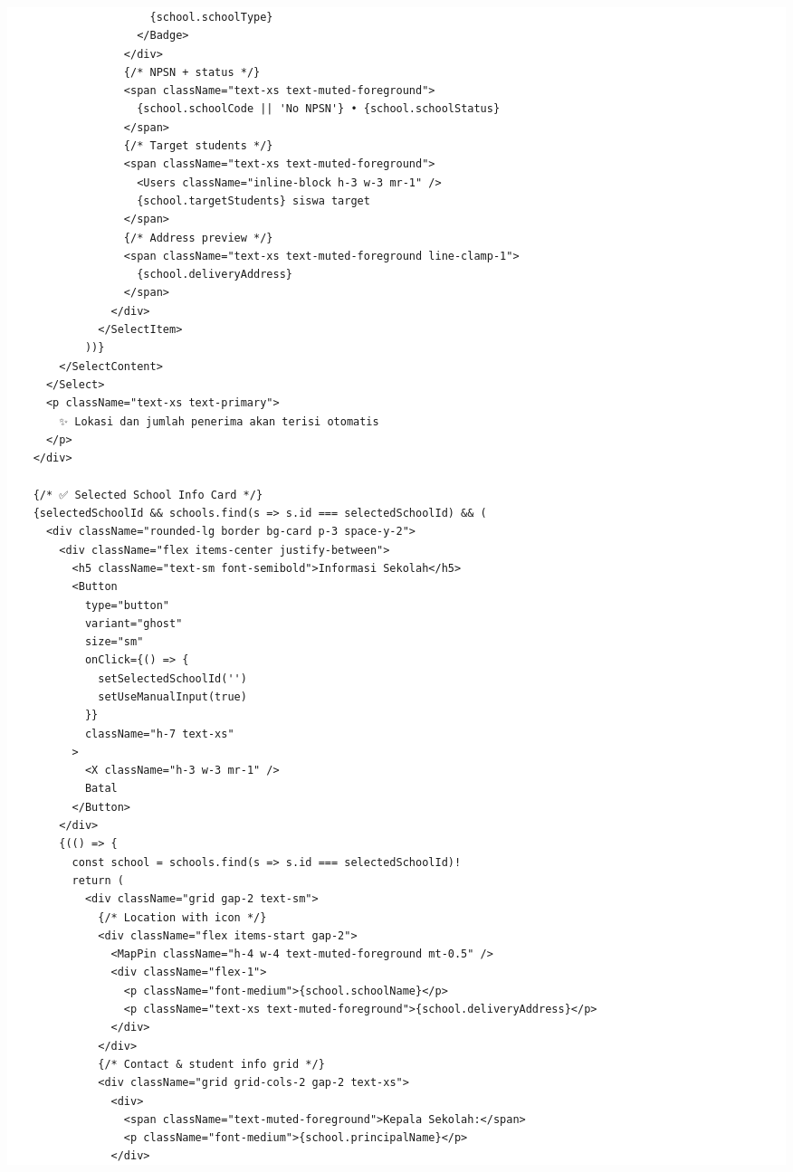 ```tsx
                      {school.schoolType}
                    </Badge>
                  </div>
                  {/* NPSN + status */}
                  <span className="text-xs text-muted-foreground">
                    {school.schoolCode || 'No NPSN'} • {school.schoolStatus}
                  </span>
                  {/* Target students */}
                  <span className="text-xs text-muted-foreground">
                    <Users className="inline-block h-3 w-3 mr-1" />
                    {school.targetStudents} siswa target
                  </span>
                  {/* Address preview */}
                  <span className="text-xs text-muted-foreground line-clamp-1">
                    {school.deliveryAddress}
                  </span>
                </div>
              </SelectItem>
            ))}
        </SelectContent>
      </Select>
      <p className="text-xs text-primary">
        ✨ Lokasi dan jumlah penerima akan terisi otomatis
      </p>
    </div>

    {/* ✅ Selected School Info Card */}
    {selectedSchoolId && schools.find(s => s.id === selectedSchoolId) && (
      <div className="rounded-lg border bg-card p-3 space-y-2">
        <div className="flex items-center justify-between">
          <h5 className="text-sm font-semibold">Informasi Sekolah</h5>
          <Button
            type="button"
            variant="ghost"
            size="sm"
            onClick={() => {
              setSelectedSchoolId('')
              setUseManualInput(true)
            }}
            className="h-7 text-xs"
          >
            <X className="h-3 w-3 mr-1" />
            Batal
          </Button>
        </div>
        {(() => {
          const school = schools.find(s => s.id === selectedSchoolId)!
          return (
            <div className="grid gap-2 text-sm">
              {/* Location with icon */}
              <div className="flex items-start gap-2">
                <MapPin className="h-4 w-4 text-muted-foreground mt-0.5" />
                <div className="flex-1">
                  <p className="font-medium">{school.schoolName}</p>
                  <p className="text-xs text-muted-foreground">{school.deliveryAddress}</p>
                </div>
              </div>
              {/* Contact & student info grid */}
              <div className="grid grid-cols-2 gap-2 text-xs">
                <div>
                  <span className="text-muted-foreground">Kepala Sekolah:</span>
                  <p className="font-medium">{school.principalName}</p>
                </div>
```